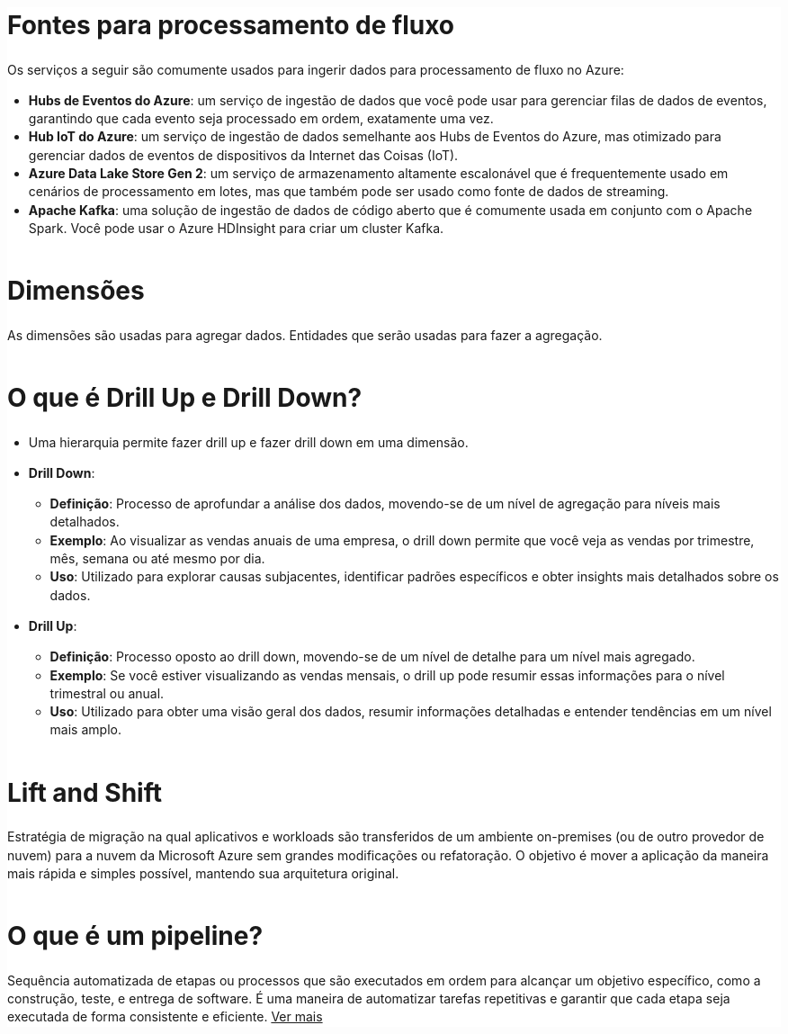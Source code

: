 # Fontes para processamento de fluxo
Os serviços a seguir são comumente usados para ingerir dados para processamento de fluxo no Azure:

- **Hubs de Eventos do Azure**: um serviço de ingestão de dados que você pode usar para gerenciar filas de dados de eventos, garantindo que cada evento seja processado em ordem, exatamente uma vez.
- **Hub IoT do Azure**: um serviço de ingestão de dados semelhante aos Hubs de Eventos do Azure, mas otimizado para gerenciar dados de eventos de dispositivos da Internet das Coisas (IoT).
- **Azure Data Lake Store Gen 2**: um serviço de armazenamento altamente escalonável que é frequentemente usado em cenários de processamento em lotes, mas que também pode ser usado como fonte de dados de streaming.
- **Apache Kafka**: uma solução de ingestão de dados de código aberto que é comumente usada em conjunto com o Apache Spark. Você pode usar o Azure HDInsight para criar um cluster Kafka.

# Dimensões
As dimensões são usadas para agregar dados. Entidades que serão usadas para fazer a agregação.

# O que é Drill Up e Drill Down?
- Uma hierarquia permite fazer drill up e fazer drill down em uma dimensão. 
- **Drill Down**: 
  - **Definição**: Processo de aprofundar a análise dos dados, movendo-se de um nível de agregação para níveis mais detalhados.
  - **Exemplo**: Ao visualizar as vendas anuais de uma empresa, o drill down permite que você veja as vendas por trimestre, mês, semana ou até mesmo por dia.
  - **Uso**: Utilizado para explorar causas subjacentes, identificar padrões específicos e obter insights mais detalhados sobre os dados.

- **Drill Up**:
  - **Definição**: Processo oposto ao drill down, movendo-se de um nível de detalhe para um nível mais agregado.
  - **Exemplo**: Se você estiver visualizando as vendas mensais, o drill up pode resumir essas informações para o nível trimestral ou anual.
  - **Uso**: Utilizado para obter uma visão geral dos dados, resumir informações detalhadas e entender tendências em um nível mais amplo.

# Lift and Shift
Estratégia de migração na qual aplicativos e workloads são transferidos de um ambiente on-premises (ou de outro provedor de nuvem) para a nuvem da Microsoft Azure sem grandes modificações ou refatoração. O objetivo é mover a aplicação da maneira mais rápida e simples possível, mantendo sua arquitetura original.
 
# O que é um pipeline?
Sequência automatizada de etapas ou processos que são executados em ordem para alcançar um objetivo específico, como a construção, teste, e entrega de software. É uma maneira de automatizar tarefas repetitivas e garantir que cada etapa seja executada de forma consistente e eficiente. [Ver mais](https://learn.microsoft.com/pt-br/training/modules/examine-components-of-modern-data-warehouse/3-data-ingestion-pipelines)
